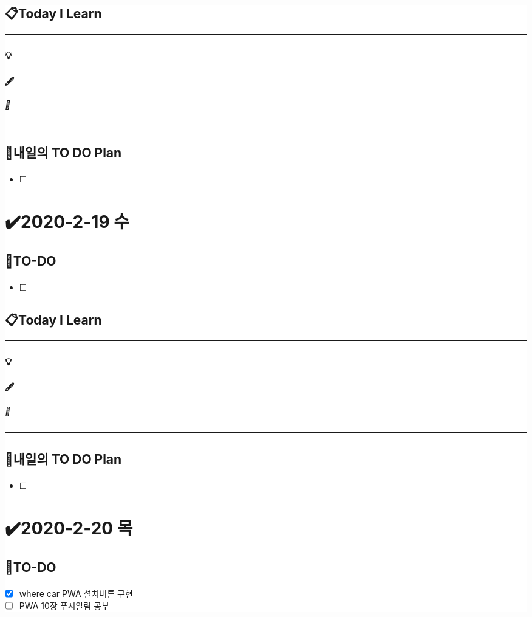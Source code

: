 ## 📋Today I Learn

-----------

### 💡

#### :fountain_pen: 

##### :ticket:

----------

## 🔎내일의 TO DO Plan

- [ ] 



# :heavy_check_mark:2020-2-19 수

## 📝TO-DO

- [ ] 

## 📋Today I Learn

-----------

### 💡

#### :fountain_pen: 

##### :ticket:

----------

## 🔎내일의 TO DO Plan

- [ ] 



# :heavy_check_mark:2020-2-20 목

## 📝TO-DO

- [x] where car PWA 설치버튼 구현
- [ ] PWA 10장 푸시알림 공부
